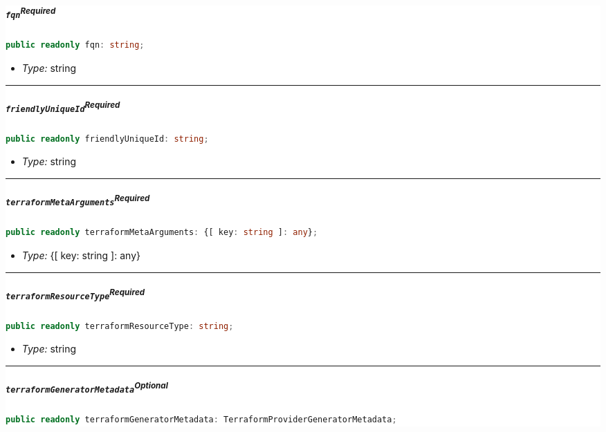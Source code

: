 
##### `fqn`<sup>Required</sup> <a name="fqn" id="@cdktf/provider-databricks.dataDatabricksPolicyInfo.DataDatabricksPolicyInfo.property.fqn"></a>

```typescript
public readonly fqn: string;
```

- *Type:* string

---

##### `friendlyUniqueId`<sup>Required</sup> <a name="friendlyUniqueId" id="@cdktf/provider-databricks.dataDatabricksPolicyInfo.DataDatabricksPolicyInfo.property.friendlyUniqueId"></a>

```typescript
public readonly friendlyUniqueId: string;
```

- *Type:* string

---

##### `terraformMetaArguments`<sup>Required</sup> <a name="terraformMetaArguments" id="@cdktf/provider-databricks.dataDatabricksPolicyInfo.DataDatabricksPolicyInfo.property.terraformMetaArguments"></a>

```typescript
public readonly terraformMetaArguments: {[ key: string ]: any};
```

- *Type:* {[ key: string ]: any}

---

##### `terraformResourceType`<sup>Required</sup> <a name="terraformResourceType" id="@cdktf/provider-databricks.dataDatabricksPolicyInfo.DataDatabricksPolicyInfo.property.terraformResourceType"></a>

```typescript
public readonly terraformResourceType: string;
```

- *Type:* string

---

##### `terraformGeneratorMetadata`<sup>Optional</sup> <a name="terraformGeneratorMetadata" id="@cdktf/provider-databricks.dataDatabricksPolicyInfo.DataDatabricksPolicyInfo.property.terraformGeneratorMetadata"></a>

```typescript
public readonly terraformGeneratorMetadata: TerraformProviderGeneratorMetadata;
```

